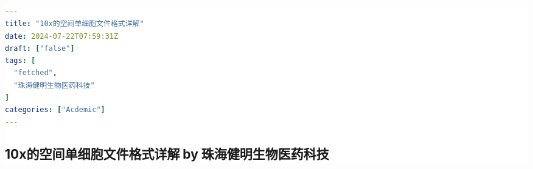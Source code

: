 ```yaml
---
title: "10x的空间单细胞文件格式详解"
date: 2024-07-22T07:59:31Z
draft: ["false"]
tags: [
  "fetched",
  "珠海健明生物医药科技"
]
categories: ["Acdemic"]
---
```

10x的空间单细胞文件格式详解 by 珠海健明生物医药科技
------